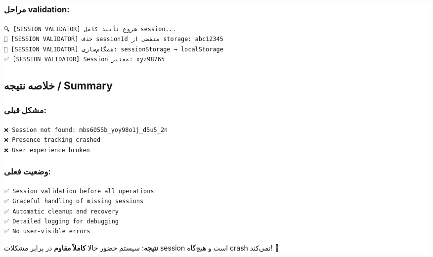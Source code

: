 ### مراحل validation:

```
🔍 [SESSION VALIDATOR] شروع تأیید کامل session...
🧹 [SESSION VALIDATOR] حذف sessionId منقضی از storage: abc12345
🔄 [SESSION VALIDATOR] همگام‌سازی: sessionStorage → localStorage
✅ [SESSION VALIDATOR] Session معتبر: xyz98765
```

## خلاصه نتیجه / Summary

### مشکل قبلی:

```
❌ Session not found: mbs6055b_yoy98o1j_d5u5_2n
❌ Presence tracking crashed
❌ User experience broken
```

### وضعیت فعلی:

```
✅ Session validation before all operations
✅ Graceful handling of missing sessions
✅ Automatic cleanup and recovery
✅ Detailed logging for debugging
✅ No user-visible errors
```

**نتیجه**: سیستم حضور حالا **کاملاً مقاوم** در برابر مشکلات session است و هیچ‌گاه crash نمی‌کند! 🎯
